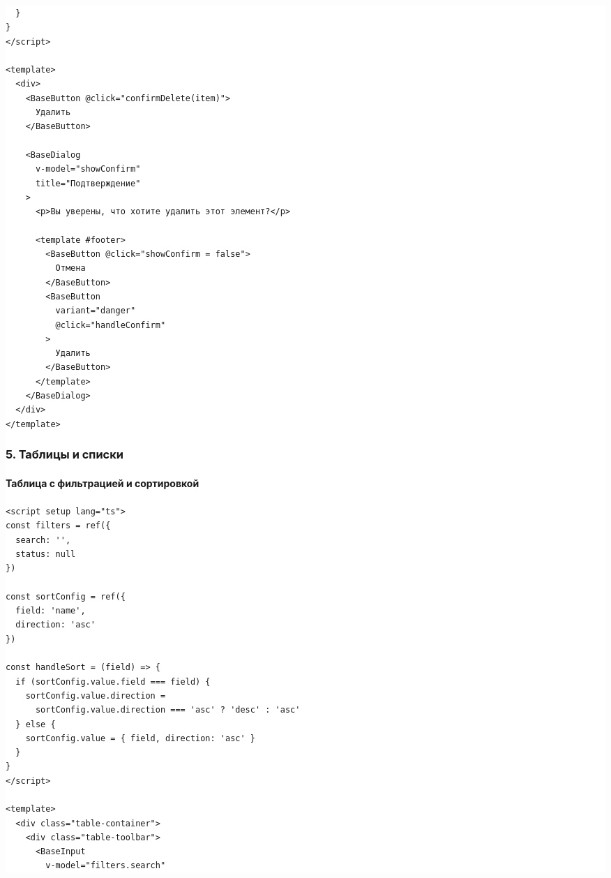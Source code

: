 ```vue
  }
}
</script>

<template>
  <div>
    <BaseButton @click="confirmDelete(item)">
      Удалить
    </BaseButton>
    
    <BaseDialog
      v-model="showConfirm"
      title="Подтверждение"
    >
      <p>Вы уверены, что хотите удалить этот элемент?</p>
      
      <template #footer>
        <BaseButton @click="showConfirm = false">
          Отмена
        </BaseButton>
        <BaseButton
          variant="danger"
          @click="handleConfirm"
        >
          Удалить
        </BaseButton>
      </template>
    </BaseDialog>
  </div>
</template>
```

### 5. Таблицы и списки

#### Таблица с фильтрацией и сортировкой

```vue
<script setup lang="ts">
const filters = ref({
  search: '',
  status: null
})

const sortConfig = ref({
  field: 'name',
  direction: 'asc'
})

const handleSort = (field) => {
  if (sortConfig.value.field === field) {
    sortConfig.value.direction = 
      sortConfig.value.direction === 'asc' ? 'desc' : 'asc'
  } else {
    sortConfig.value = { field, direction: 'asc' }
  }
}
</script>

<template>
  <div class="table-container">
    <div class="table-toolbar">
      <BaseInput
        v-model="filters.search"
```